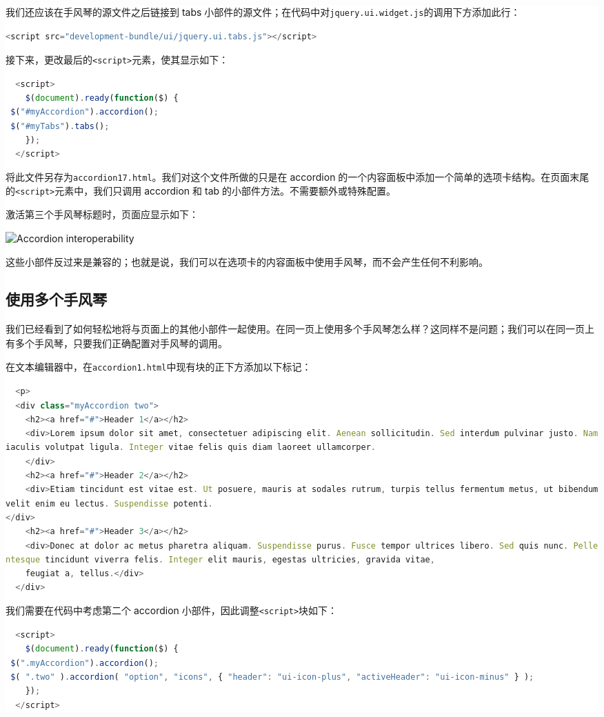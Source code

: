 我们还应该在手风琴的源文件之后链接到 tabs 小部件的源文件；在代码中对`jquery.ui.widget.js`的调用下方添加此行：

```js
<script src="development-bundle/ui/jquery.ui.tabs.js"></script>  
```

接下来，更改最后的`<script>`元素，使其显示如下：

```js
  <script>
    $(document).ready(function($) {
 $("#myAccordion").accordion();
 $("#myTabs").tabs();
    });
  </script>
```

将此文件另存为`accordion17.html`。我们对这个文件所做的只是在 accordion 的一个内容面板中添加一个简单的选项卡结构。在页面末尾的`<script>`元素中，我们只调用 accordion 和 tab 的小部件方法。不需要额外或特殊配置。

激活第三个手风琴标题时，页面应显示如下：

![Accordion interoperability](graphics/2209OS_04_08.jpg)

这些小部件反过来是兼容的；也就是说，我们可以在选项卡的内容面板中使用手风琴，而不会产生任何不利影响。

## 使用多个手风琴

我们已经看到了如何轻松地将与页面上的其他小部件一起使用。在同一页上使用多个手风琴怎么样？这同样不是问题；我们可以在同一页上有多个手风琴，只要我们正确配置对手风琴的调用。

在文本编辑器中，在`accordion1.html`中现有块的正下方添加以下标记：

```js
  <p>
  <div class="myAccordion two">
    <h2><a href="#">Header 1</a></h2>
    <div>Lorem ipsum dolor sit amet, consectetuer adipiscing elit. Aenean sollicitudin. Sed interdum pulvinar justo. Nam iaculis volutpat ligula. Integer vitae felis quis diam laoreet ullamcorper.
    </div>
    <h2><a href="#">Header 2</a></h2>
    <div>Etiam tincidunt est vitae est. Ut posuere, mauris at sodales rutrum, turpis tellus fermentum metus, ut bibendum velit enim eu lectus. Suspendisse potenti.
</div>
    <h2><a href="#">Header 3</a></h2>
    <div>Donec at dolor ac metus pharetra aliquam. Suspendisse purus. Fusce tempor ultrices libero. Sed quis nunc. Pellentesque tincidunt viverra felis. Integer elit mauris, egestas ultricies, gravida vitae,
    feugiat a, tellus.</div>
  </div>  
```

我们需要在代码中考虑第二个 accordion 小部件，因此调整`<script>`块如下：

```js
  <script>
    $(document).ready(function($) {
 $(".myAccordion").accordion();
 $( ".two" ).accordion( "option", "icons", { "header": "ui-icon-plus", "activeHeader": "ui-icon-minus" } ); 
    });
  </script>
```
